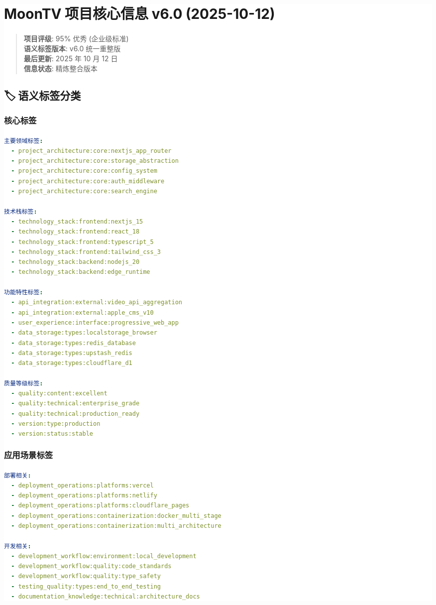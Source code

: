 # MoonTV 项目核心信息 v6.0 (2025-10-12)

> **项目评级**: 95% 优秀 (企业级标准)  
> **语义标签版本**: v6.0 统一重整版  
> **最后更新**: 2025 年 10 月 12 日  
> **信息状态**: 精炼整合版本

## 🏷️ 语义标签分类

### 核心标签

```yaml
主要领域标签:
  - project_architecture:core:nextjs_app_router
  - project_architecture:core:storage_abstraction
  - project_architecture:core:config_system
  - project_architecture:core:auth_middleware
  - project_architecture:core:search_engine

技术栈标签:
  - technology_stack:frontend:nextjs_15
  - technology_stack:frontend:react_18
  - technology_stack:frontend:typescript_5
  - technology_stack:frontend:tailwind_css_3
  - technology_stack:backend:nodejs_20
  - technology_stack:backend:edge_runtime

功能特性标签:
  - api_integration:external:video_api_aggregation
  - api_integration:external:apple_cms_v10
  - user_experience:interface:progressive_web_app
  - data_storage:types:localstorage_browser
  - data_storage:types:redis_database
  - data_storage:types:upstash_redis
  - data_storage:types:cloudflare_d1

质量等级标签:
  - quality:content:excellent
  - quality:technical:enterprise_grade
  - quality:technical:production_ready
  - version:type:production
  - version:status:stable
```

### 应用场景标签

```yaml
部署相关:
  - deployment_operations:platforms:vercel
  - deployment_operations:platforms:netlify
  - deployment_operations:platforms:cloudflare_pages
  - deployment_operations:containerization:docker_multi_stage
  - deployment_operations:containerization:multi_architecture

开发相关:
  - development_workflow:environment:local_development
  - development_workflow:quality:code_standards
  - development_workflow:quality:type_safety
  - testing_quality:types:end_to_end_testing
  - documentation_knowledge:technical:architecture_docs
```
